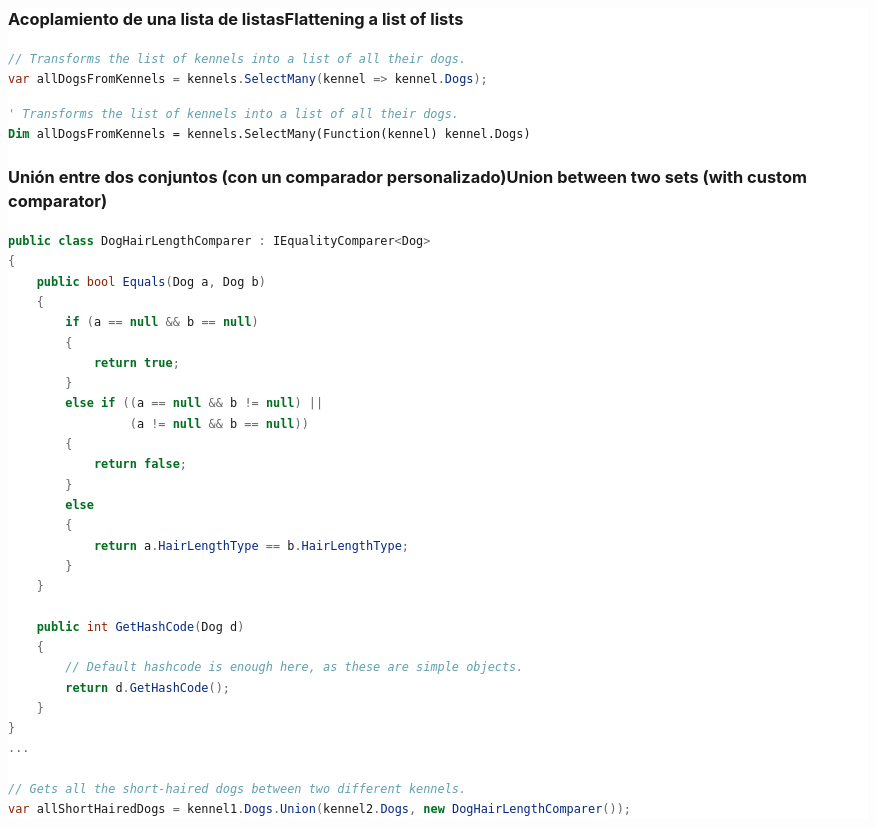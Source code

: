 ### <a name="flattening-a-list-of-lists"></a><span data-ttu-id="f4a12-151">Acoplamiento de una lista de listas</span><span class="sxs-lookup"><span data-stu-id="f4a12-151">Flattening a list of lists</span></span>

```csharp
// Transforms the list of kennels into a list of all their dogs.
var allDogsFromKennels = kennels.SelectMany(kennel => kennel.Dogs);
```

```vb
' Transforms the list of kennels into a list of all their dogs.
Dim allDogsFromKennels = kennels.SelectMany(Function(kennel) kennel.Dogs)
```

### <a name="union-between-two-sets-with-custom-comparator"></a><span data-ttu-id="f4a12-152">Unión entre dos conjuntos (con un comparador personalizado)</span><span class="sxs-lookup"><span data-stu-id="f4a12-152">Union between two sets (with custom comparator)</span></span>

```csharp
public class DogHairLengthComparer : IEqualityComparer<Dog>
{
    public bool Equals(Dog a, Dog b)
    {
        if (a == null && b == null)
        {
            return true;
        }
        else if ((a == null && b != null) ||
                 (a != null && b == null))
        {
            return false;
        }
        else
        {
            return a.HairLengthType == b.HairLengthType;
        }
    }

    public int GetHashCode(Dog d)
    {
        // Default hashcode is enough here, as these are simple objects.
        return d.GetHashCode();
    }
}
...

// Gets all the short-haired dogs between two different kennels.
var allShortHairedDogs = kennel1.Dogs.Union(kennel2.Dogs, new DogHairLengthComparer());

```
